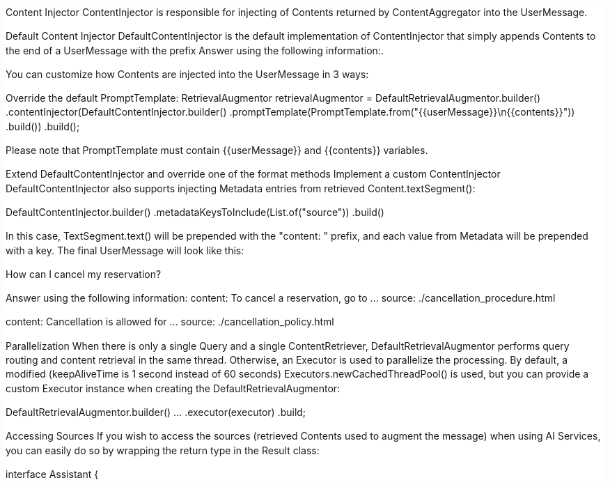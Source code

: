 Content Injector
ContentInjector is responsible for injecting of Contents returned by ContentAggregator into the UserMessage.

Default Content Injector
DefaultContentInjector is the default implementation of ContentInjector that simply appends Contents to the end of a UserMessage with the prefix Answer using the following information:.

You can customize how Contents are injected into the UserMessage in 3 ways:

Override the default PromptTemplate:
RetrievalAugmentor retrievalAugmentor = DefaultRetrievalAugmentor.builder()
.contentInjector(DefaultContentInjector.builder()
.promptTemplate(PromptTemplate.from("{{userMessage}}\n{{contents}}"))
.build())
.build();

Please note that PromptTemplate must contain {{userMessage}} and {{contents}} variables.

Extend DefaultContentInjector and override one of the format methods
Implement a custom ContentInjector
DefaultContentInjector also supports injecting Metadata entries from retrieved Content.textSegment():

DefaultContentInjector.builder()
.metadataKeysToInclude(List.of("source"))
.build()

In this case, TextSegment.text() will be prepended with the "content: " prefix, and each value from Metadata will be prepended with a key. The final UserMessage will look like this:

How can I cancel my reservation?

Answer using the following information:
content: To cancel a reservation, go to ...
source: ./cancellation_procedure.html

content: Cancellation is allowed for ...
source: ./cancellation_policy.html

Parallelization
When there is only a single Query and a single ContentRetriever, DefaultRetrievalAugmentor performs query routing and content retrieval in the same thread. Otherwise, an Executor is used to parallelize the processing. By default, a modified (keepAliveTime is 1 second instead of 60 seconds) Executors.newCachedThreadPool() is used, but you can provide a custom Executor instance when creating the DefaultRetrievalAugmentor:

DefaultRetrievalAugmentor.builder()
...
.executor(executor)
.build;

Accessing Sources
If you wish to access the sources (retrieved Contents used to augment the message) when using AI Services, you can easily do so by wrapping the return type in the Result class:

interface Assistant {
